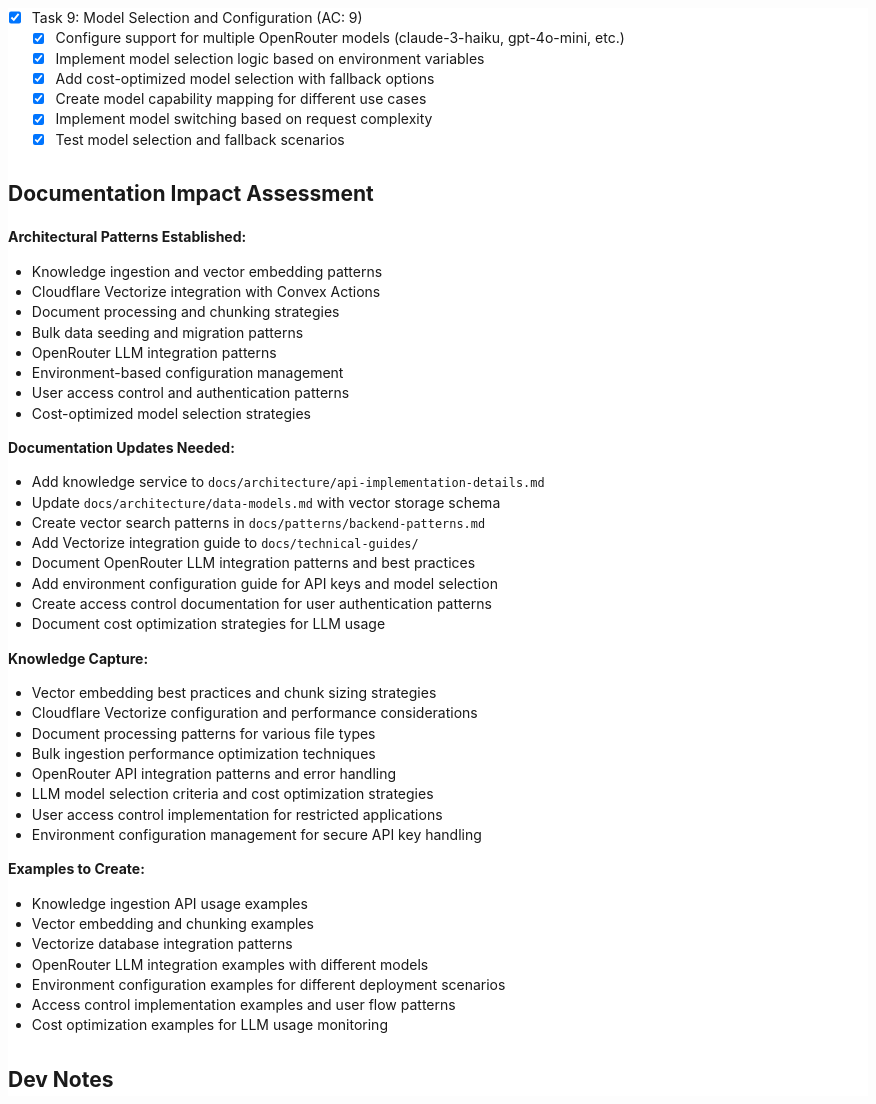 - [x] Task 9: Model Selection and Configuration (AC: 9)
  - [x] Configure support for multiple OpenRouter models (claude-3-haiku, gpt-4o-mini, etc.)
  - [x] Implement model selection logic based on environment variables
  - [x] Add cost-optimized model selection with fallback options
  - [x] Create model capability mapping for different use cases
  - [x] Implement model switching based on request complexity
  - [x] Test model selection and fallback scenarios

## Documentation Impact Assessment

**Architectural Patterns Established:**

- Knowledge ingestion and vector embedding patterns
- Cloudflare Vectorize integration with Convex Actions
- Document processing and chunking strategies
- Bulk data seeding and migration patterns
- OpenRouter LLM integration patterns
- Environment-based configuration management
- User access control and authentication patterns
- Cost-optimized model selection strategies

**Documentation Updates Needed:**

- Add knowledge service to `docs/architecture/api-implementation-details.md`
- Update `docs/architecture/data-models.md` with vector storage schema
- Create vector search patterns in `docs/patterns/backend-patterns.md`
- Add Vectorize integration guide to `docs/technical-guides/`
- Document OpenRouter LLM integration patterns and best practices
- Add environment configuration guide for API keys and model selection
- Create access control documentation for user authentication patterns
- Document cost optimization strategies for LLM usage

**Knowledge Capture:**

- Vector embedding best practices and chunk sizing strategies
- Cloudflare Vectorize configuration and performance considerations
- Document processing patterns for various file types
- Bulk ingestion performance optimization techniques
- OpenRouter API integration patterns and error handling
- LLM model selection criteria and cost optimization strategies
- User access control implementation for restricted applications
- Environment configuration management for secure API key handling

**Examples to Create:**

- Knowledge ingestion API usage examples
- Vector embedding and chunking examples
- Vectorize database integration patterns
- OpenRouter LLM integration examples with different models
- Environment configuration examples for different deployment scenarios
- Access control implementation examples and user flow patterns
- Cost optimization examples for LLM usage monitoring

## Dev Notes
